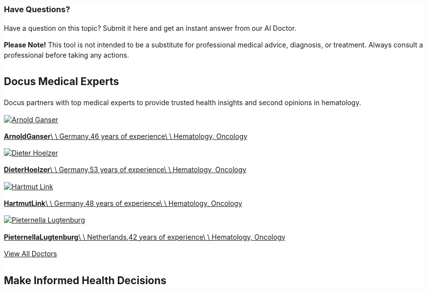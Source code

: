 ### Have Questions?

Have a question on this topic? Submit it here and get an instant answer from our AI Doctor.

**Please Note!** This tool is not intended to be a substitute for professional medical advice, diagnosis, or treatment. Always consult a professional before taking any actions.

## Docus Medical Experts

Docus partners with top medical experts to provide trusted health insights and second opinions in hematology.

[![Arnold Ganser](https://docus.ai/_next/image?url=https%3A%2F%2Fdocus-live-cms-storage-us.s3.amazonaws.com%2Fnetwork_doctors%2Fprofile_pictures%2Fe45a3f77506f202248145351d6ae005c.jpg&w=3840&q=100)](https://docus.ai/doctors/arnold-ganser-116)

[**ArnoldGanser**\\
\\
Germany,46 years of experience\\
\\
Hematology, Oncology](https://docus.ai/doctors/arnold-ganser-116)

[![Dieter Hoelzer](https://docus.ai/_next/image?url=https%3A%2F%2Fdocus-live-cms-storage-us.s3.amazonaws.com%2Fnetwork_doctors%2Fprofile_pictures%2Fb211d9243817f3c790e9e0abbe8bb32f.png&w=3840&q=100)](https://docus.ai/doctors/dieter-hoelzer-88)

[**DieterHoelzer**\\
\\
Germany,53 years of experience\\
\\
Hematology, Oncology](https://docus.ai/doctors/dieter-hoelzer-88)

[![Hartmut Link](https://docus.ai/_next/image?url=https%3A%2F%2Fdocus-live-cms-storage-us.s3.amazonaws.com%2Fnetwork_doctors%2Fprofile_pictures%2F0a3bf41640b354b3e425ef4191644eb0.jpg&w=3840&q=100)](https://docus.ai/doctors/hartmut-link-96)

[**HartmutLink**\\
\\
Germany,48 years of experience\\
\\
Hematology, Oncology](https://docus.ai/doctors/hartmut-link-96)

[![Pieternella Lugtenburg](https://docus.ai/_next/image?url=https%3A%2F%2Fdocus-live-cms-storage-us.s3.amazonaws.com%2Fnetwork_doctors%2Fprofile_pictures%2F90c442528ab15d8f5f2769291e120236.png&w=3840&q=100)](https://docus.ai/doctors/pieternella-lugtenburg-321)

[**PieternellaLugtenburg**\\
\\
Netherlands,42 years of experience\\
\\
Hematology, Oncology](https://docus.ai/doctors/pieternella-lugtenburg-321)

[View All Doctors](https://docus.ai/doctors)

## Make Informed Health Decisions
